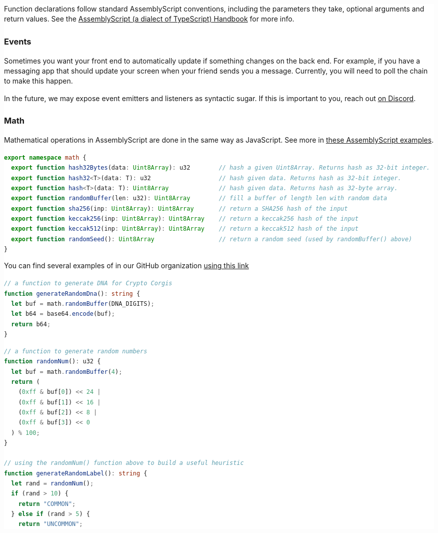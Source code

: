 Function declarations follow standard AssemblyScript conventions, including the parameters they take, optional arguments and return values. See the [AssemblyScript (a dialect of TypeScript) Handbook](https://www.typescriptlang.org/docs/handbook/functions.html) for more info.

### Events

Sometimes you want your front end to automatically update if something changes on the back end. For example, if you have a messaging app that should update your screen when your friend sends you a message. Currently, you will need to poll the chain to make this happen.

In the future, we may expose event emitters and listeners as syntactic sugar. If this is important to you, reach out [on Discord](http://near.chat).

### Math

Mathematical operations in AssemblyScript are done in the same way as JavaScript. See more in [these AssemblyScript examples](https://github.com/AssemblyScript/assemblyscript/tree/master/examples).


```ts
export namespace math {
  export function hash32Bytes(data: Uint8Array): u32        // hash a given Uint8Array. Returns hash as 32-bit integer.
  export function hash32<T>(data: T): u32                   // hash given data. Returns hash as 32-bit integer.
  export function hash<T>(data: T): Uint8Array              // hash given data. Returns hash as 32-byte array.
  export function randomBuffer(len: u32): Uint8Array        // fill a buffer of length len with random data
  export function sha256(inp: Uint8Array): Uint8Array       // return a SHA256 hash of the input
  export function keccak256(inp: Uint8Array): Uint8Array    // return a keccak256 hash of the input
  export function keccak512(inp: Uint8Array): Uint8Array    // return a keccak512 hash of the input
  export function randomSeed(): Uint8Array                  // return a random seed (used by randomBuffer() above)
}
```

You can find several examples of in our GitHub organization [using this link](https://github.com/search?utf8=%E2%9C%93&q=org%3Anearprotocol+randomBuffer+filename%3Amain.ts&type=Code)

```ts
// a function to generate DNA for Crypto Corgis
function generateRandomDna(): string {
  let buf = math.randomBuffer(DNA_DIGITS);
  let b64 = base64.encode(buf);
  return b64;
}
```

```ts
// a function to generate random numbers
function randomNum(): u32 {
  let buf = math.randomBuffer(4);
  return (
    (0xff & buf[0]) << 24 |
    (0xff & buf[1]) << 16 |
    (0xff & buf[2]) << 8 |
    (0xff & buf[3]) << 0
  ) % 100;
}

// using the randomNum() function above to build a useful heuristic
function generateRandomLabel(): string {
  let rand = randomNum();
  if (rand > 10) {
    return "COMMON";
  } else if (rand > 5) {
    return "UNCOMMON";
```